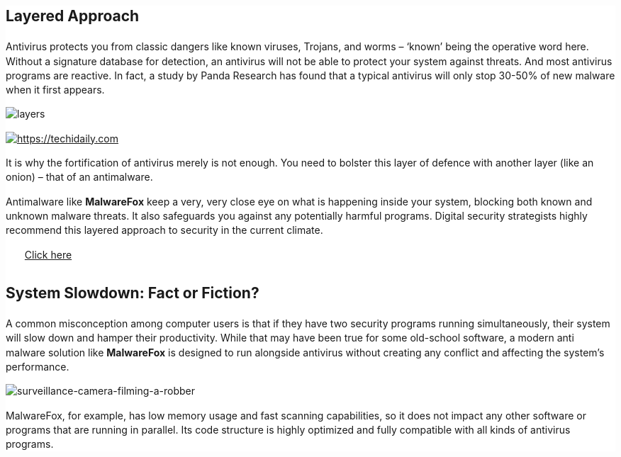## Layered Approach

Antivirus protects you from classic dangers like known viruses, Trojans, and worms – ‘known’ being the operative word here. Without a signature database for detection, an antivirus will not be able to protect your system against threats. And most antivirus programs are reactive. In fact, a study by Panda Research has found that a typical antivirus will only stop 30-50% of new malware when it first appears.

![](https://www.malwarefox.com//www.malwarefox.com/wp-content/uploads/2018/02/layers.png "layers")


<a href="https://appsumo.8odi.net/c/5597632/2100530/7443" target="_top" id="2100530">
  <img src="//a.impactradius-go.com/display-ad/7443-2100530" border="0" alt="https://techidaily.com" width="728" height="90"/>
</a>
<img height="0" width="0" src="https://appsumo.8odi.net/i/5597632/2100530/7443" style="position:absolute;visibility:hidden;" border="0" />


It is why the fortification of antivirus merely is not enough. You need to bolster this layer of defence with another layer (like an onion) – that of an antimalware.

Antimalware like **MalwareFox** keep a very, very close eye on what is happening inside your system, blocking both known and unknown malware threats. It also safeguards you against any potentially harmful programs. Digital security strategists highly recommend this layered approach to security in the current climate.


<span id="1630055">
					<video width="192" height="320" style="cursor:pointer"
           poster="//a.impactradius-go.com/display-clicktoplayimage/1630055.png"
           onclick="if(!this.playClicked){this.play();this.setAttribute('controls',true);this.playClicked=true;}">
	   <source src="//a.impactradius-go.com/display-ad/18460-1630055">
	   <img src="//a.impactradius-go.com/display-clicktoplayimage/1630055.png" style="border: none; height: 100%; width: 100%; object-fit: contain">
	</video>
	<div style="width:120px;text-align:center"><a href="javascript:window.open(decodeURIComponent('https%3A%2F%2Fcaperobbin.sjv.io%2Fc%2F5597632%2F1630055%2F18460'), '_blank');void(0);">Click here</a></div>
</span>
<img height="0" width="0" src="https://imp.pxf.io/i/5597632/1630055/18460" style="position:absolute;visibility:hidden;" border="0" />


## System Slowdown: Fact or Fiction?

A common misconception among computer users is that if they have two security programs running simultaneously, their system will slow down and hamper their productivity. While that may have been true for some old-school software, a modern anti malware solution like **MalwareFox** is designed to run alongside antivirus without creating any conflict and affecting the system’s performance.

![](https://www.malwarefox.com//www.malwarefox.com/wp-content/uploads/2018/02/surveillance-camera-filming-a-robber.png "surveillance-camera-filming-a-robber")

MalwareFox, for example, has low memory usage and fast scanning capabilities, so it does not impact any other software or programs that are running in parallel. Its code structure is highly optimized and fully compatible with all kinds of antivirus programs.

